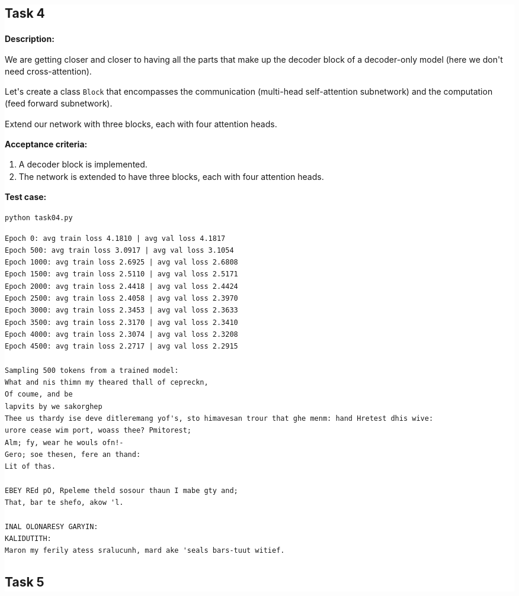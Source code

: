 ## Task 4

**Description:**

We are getting closer and closer to having all the parts that make up the decoder block of a decoder-only model (here we don't need cross-attention).

Let's create a class `Block` that encompasses the communication (multi-head self-attention subnetwork) and the computation (feed forward subnetwork).

Extend our network with three blocks, each with four attention heads.

**Acceptance criteria:**

1. A decoder block is implemented.
2. The network is extended to have three blocks, each with four attention heads.

**Test case:**

```console
python task04.py
```

```console
Epoch 0: avg train loss 4.1810 | avg val loss 4.1817
Epoch 500: avg train loss 3.0917 | avg val loss 3.1054
Epoch 1000: avg train loss 2.6925 | avg val loss 2.6808
Epoch 1500: avg train loss 2.5110 | avg val loss 2.5171
Epoch 2000: avg train loss 2.4418 | avg val loss 2.4424
Epoch 2500: avg train loss 2.4058 | avg val loss 2.3970
Epoch 3000: avg train loss 2.3453 | avg val loss 2.3633
Epoch 3500: avg train loss 2.3170 | avg val loss 2.3410
Epoch 4000: avg train loss 2.3074 | avg val loss 2.3208
Epoch 4500: avg train loss 2.2717 | avg val loss 2.2915

Sampling 500 tokens from a trained model: 
What and nis thimn my theared thall of cepreckn,
Of coume, and be
lapvits by we sakorghep
Thee us thardy ise deve ditleremang yof's, sto himavesan trour that ghe menm: hand Hretest dhis wive:
urore cease wim port, woass thee? Pmitorest;
Alm; fy, wear he wouls ofn!-
Gero; soe thesen, fere an thand:
Lit of thas.

EBEY REd pO, Rpeleme theld sosour thaun I mabe gty and;
That, bar te shefo, akow 'l.

INAL OLONARESY GARYIN:
KALIDUTITH:
Maron my ferily atess sralucunh, mard ake 'seals bars-tuut witief.
```

## Task 5
